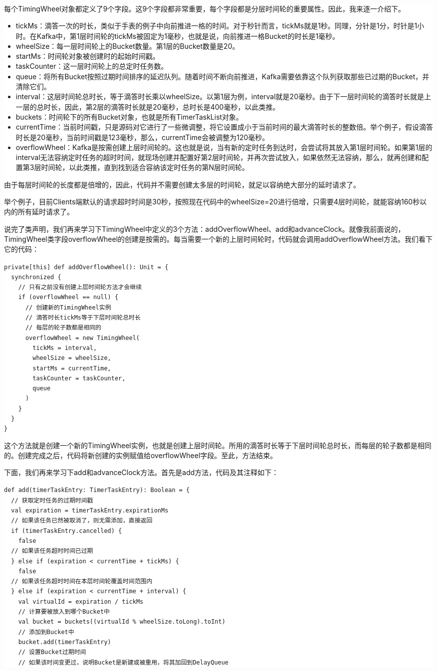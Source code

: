 每个TimingWheel对象都定义了9个字段。这9个字段都非常重要，每个字段都是分层时间轮的重要属性。因此，我来逐一介绍下。

- tickMs：滴答一次的时长，类似于手表的例子中向前推进一格的时间。对于秒针而言，tickMs就是1秒。同理，分针是1分，时针是1小时。在Kafka中，第1层时间轮的tickMs被固定为1毫秒，也就是说，向前推进一格Bucket的时长是1毫秒。
- wheelSize：每一层时间轮上的Bucket数量。第1层的Bucket数量是20。
- startMs：时间轮对象被创建时的起始时间戳。
- taskCounter：这一层时间轮上的总定时任务数。
- queue：将所有Bucket按照过期时间排序的延迟队列。随着时间不断向前推进，Kafka需要依靠这个队列获取那些已过期的Bucket，并清除它们。
- interval：这层时间轮总时长，等于滴答时长乘以wheelSize。以第1层为例，interval就是20毫秒。由于下一层时间轮的滴答时长就是上一层的总时长，因此，第2层的滴答时长就是20毫秒，总时长是400毫秒，以此类推。
- buckets：时间轮下的所有Bucket对象，也就是所有TimerTaskList对象。
- currentTime：当前时间戳，只是源码对它进行了一些微调整，将它设置成小于当前时间的最大滴答时长的整数倍。举个例子，假设滴答时长是20毫秒，当前时间戳是123毫秒，那么，currentTime会被调整为120毫秒。
- overflowWheel：Kafka是按需创建上层时间轮的。这也就是说，当有新的定时任务到达时，会尝试将其放入第1层时间轮。如果第1层的interval无法容纳定时任务的超时时间，就现场创建并配置好第2层时间轮，并再次尝试放入，如果依然无法容纳，那么，就再创建和配置第3层时间轮，以此类推，直到找到适合容纳该定时任务的第N层时间轮。



由于每层时间轮的长度都是倍增的，因此，代码并不需要创建太多层的时间轮，就足以容纳绝大部分的延时请求了。

举个例子，目前Clients端默认的请求超时时间是30秒，按照现在代码中的wheelSize=20进行倍增，只需要4层时间轮，就能容纳160秒以内的所有延时请求了。

说完了类声明，我们再来学习下TimingWheel中定义的3个方法：addOverflowWheel、add和advanceClock。就像我前面说的，TimingWheel类字段overflowWheel的创建是按需的。每当需要一个新的上层时间轮时，代码就会调用addOverflowWheel方法。我们看下它的代码：

```
private[this] def addOverflowWheel(): Unit = {
  synchronized {
    // 只有之前没有创建上层时间轮方法才会继续
    if (overflowWheel == null) {
      // 创建新的TimingWheel实例
      // 滴答时长tickMs等于下层时间轮总时长
      // 每层的轮子数都是相同的
      overflowWheel = new TimingWheel(
        tickMs = interval,
        wheelSize = wheelSize,
        startMs = currentTime,
        taskCounter = taskCounter,
        queue
      )
    }
  }
}
```

这个方法就是创建一个新的TimingWheel实例，也就是创建上层时间轮。所用的滴答时长等于下层时间轮总时长，而每层的轮子数都是相同的。创建完成之后，代码将新创建的实例赋值给overflowWheel字段。至此，方法结束。

下面，我们再来学习下add和advanceClock方法。首先是add方法，代码及其注释如下：

```
def add(timerTaskEntry: TimerTaskEntry): Boolean = {
  // 获取定时任务的过期时间戳
  val expiration = timerTaskEntry.expirationMs
  // 如果该任务已然被取消了，则无需添加，直接返回
  if (timerTaskEntry.cancelled) {
    false
  // 如果该任务超时时间已过期
  } else if (expiration < currentTime + tickMs) {
    false
  // 如果该任务超时时间在本层时间轮覆盖时间范围内
  } else if (expiration < currentTime + interval) {
    val virtualId = expiration / tickMs
    // 计算要被放入到哪个Bucket中
    val bucket = buckets((virtualId % wheelSize.toLong).toInt)
    // 添加到Bucket中
    bucket.add(timerTaskEntry)
    // 设置Bucket过期时间
    // 如果该时间变更过，说明Bucket是新建或被重用，将其加回到DelayQueue
```